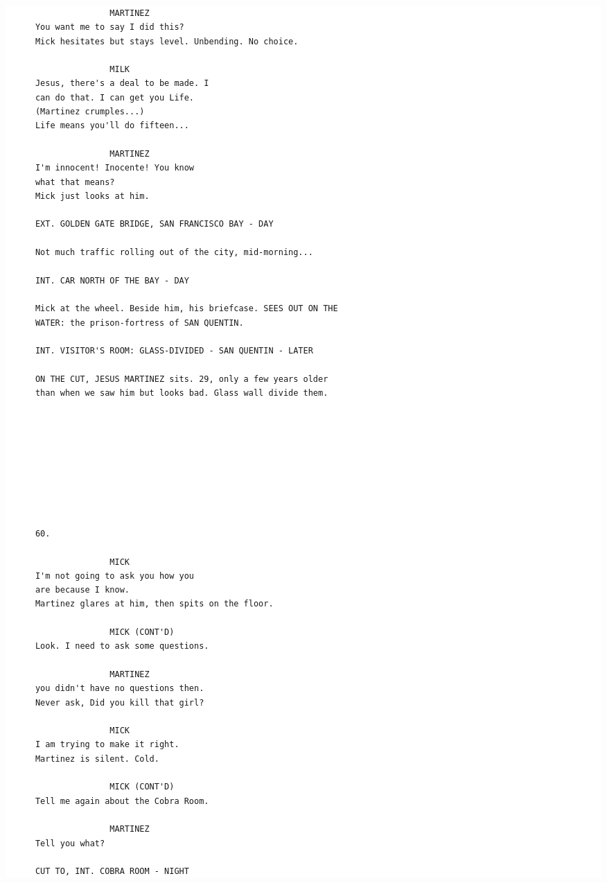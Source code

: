                          MARTINEZ
          You want me to say I did this?
          Mick hesitates but stays level. Unbending. No choice.

                         MILK
          Jesus, there's a deal to be made. I
          can do that. I can get you Life.
          (Martinez crumples...)
          Life means you'll do fifteen...

                         MARTINEZ
          I'm innocent! Inocente! You know
          what that means?
          Mick just looks at him.

          EXT. GOLDEN GATE BRIDGE, SAN FRANCISCO BAY - DAY

          Not much traffic rolling out of the city, mid-morning...

          INT. CAR NORTH OF THE BAY - DAY

          Mick at the wheel. Beside him, his briefcase. SEES OUT ON THE
          WATER: the prison-fortress of SAN QUENTIN.

          INT. VISITOR'S ROOM: GLASS-DIVIDED - SAN QUENTIN - LATER

          ON THE CUT, JESUS MARTINEZ sits. 29, only a few years older
          than when we saw him but looks bad. Glass wall divide them.

                         

                         

                         

                         

          60.

                         MICK
          I'm not going to ask you how you
          are because I know.
          Martinez glares at him, then spits on the floor.

                         MICK (CONT'D)
          Look. I need to ask some questions.

                         MARTINEZ
          you didn't have no questions then.
          Never ask, Did you kill that girl?

                         MICK
          I am trying to make it right.
          Martinez is silent. Cold.

                         MICK (CONT'D)
          Tell me again about the Cobra Room.

                         MARTINEZ
          Tell you what?

          CUT TO, INT. COBRA ROOM - NIGHT
